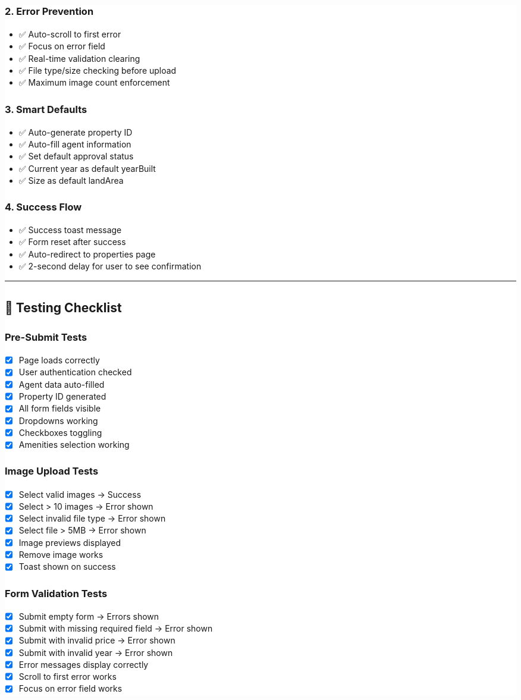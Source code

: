 ### 2. Error Prevention
- ✅ Auto-scroll to first error
- ✅ Focus on error field
- ✅ Real-time validation clearing
- ✅ File type/size checking before upload
- ✅ Maximum image count enforcement

### 3. Smart Defaults
- ✅ Auto-generate property ID
- ✅ Auto-fill agent information
- ✅ Set default approval status
- ✅ Current year as default yearBuilt
- ✅ Size as default landArea

### 4. Success Flow
- ✅ Success toast message
- ✅ Form reset after success
- ✅ Auto-redirect to properties page
- ✅ 2-second delay for user to see confirmation

---

## 🧪 Testing Checklist

### Pre-Submit Tests
- [x] Page loads correctly
- [x] User authentication checked
- [x] Agent data auto-filled
- [x] Property ID generated
- [x] All form fields visible
- [x] Dropdowns working
- [x] Checkboxes toggling
- [x] Amenities selection working

### Image Upload Tests
- [x] Select valid images → Success
- [x] Select > 10 images → Error shown
- [x] Select invalid file type → Error shown
- [x] Select file > 5MB → Error shown
- [x] Image previews displayed
- [x] Remove image works
- [x] Toast shown on success

### Form Validation Tests
- [x] Submit empty form → Errors shown
- [x] Submit with missing required field → Error shown
- [x] Submit with invalid price → Error shown
- [x] Submit with invalid year → Error shown
- [x] Error messages display correctly
- [x] Scroll to first error works
- [x] Focus on error field works
